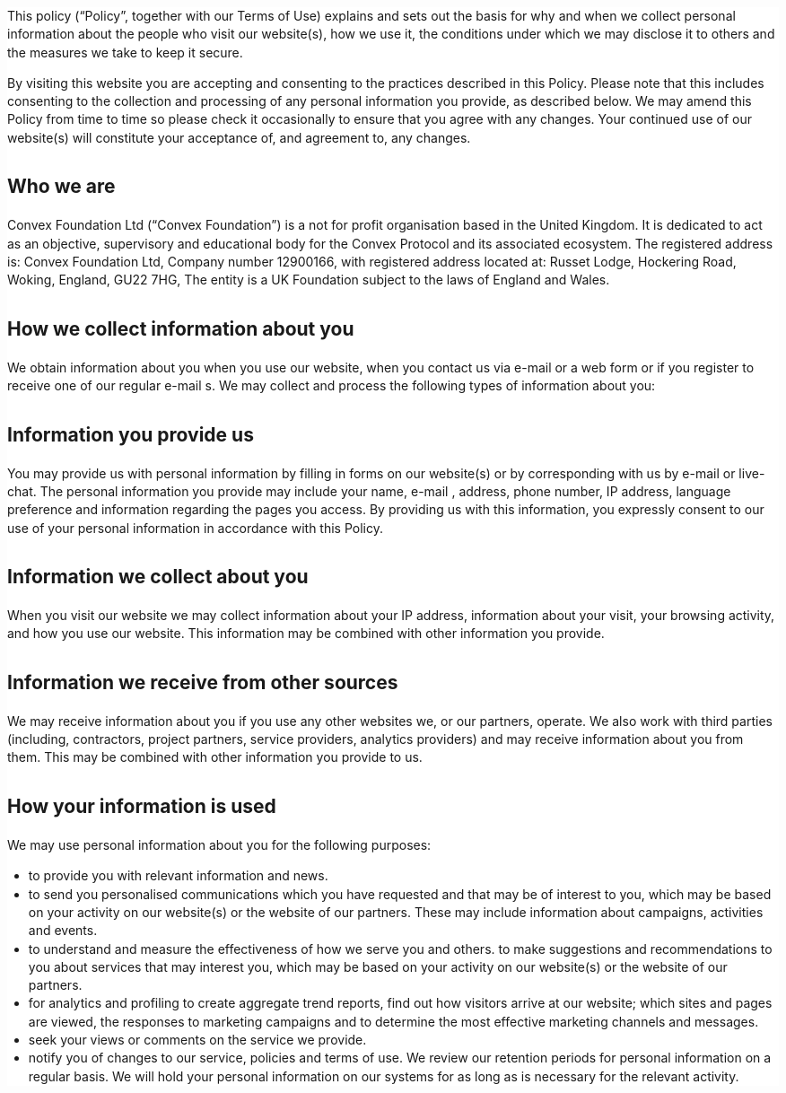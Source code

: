 This policy (“Policy”, together with our Terms of Use) explains and sets out the basis for why and when we collect personal information about the people who visit our website(s), how we use it, the conditions under which we may disclose it to others and the measures we take to keep it secure.

By visiting this website you are accepting and consenting to the practices described in this Policy. Please note that this includes consenting to the collection and processing of any personal information you provide, as described below. We may amend this Policy from time to time so please check it occasionally to ensure that you agree with any changes. Your continued use of our website(s) will constitute your acceptance of, and agreement to, any changes.

## Who we are
Convex Foundation Ltd (“Convex Foundation”) is a not for profit organisation based in the United Kingdom. It  is dedicated to act as an objective, supervisory and educational body for the Convex Protocol and its associated ecosystem. The registered address is: Convex Foundation Ltd, Company number 12900166, with registered address located at: Russet Lodge, Hockering Road, Woking, England, GU22 7HG, The entity is a UK Foundation subject to the laws of England and Wales.

## How we collect information about you
We obtain information about you when you use our website, when you contact us via e-mail  or a web form or if you register to receive one of our regular e-mail  s. We may collect and process the following types of information about you:

## Information you provide us
You may provide us with personal information by filling in forms on our website(s) or by corresponding with us by e-mail or live-chat.  The personal information you provide may include your name, e-mail , address, phone number, IP address, language preference and information regarding the pages you access.  By providing us with this information, you expressly consent to our use of your personal information in accordance with this Policy.

## Information we collect about you
When you visit our website we may collect information about your IP address, information about your visit, your browsing activity, and how you use our website. This information may be combined with other information you provide.

## Information we receive from other sources
We may receive information about you if you use any other websites we, or our partners, operate. We also work with third parties (including, contractors, project partners, service providers, analytics providers) and may receive information about you from them. This may be combined with other information you provide to us.

## How your information is used
We may use personal information about you for the following purposes:

- to provide you with relevant information and news.
- to send you personalised communications which you have requested and that may be of interest to you, which may be based on your activity on our website(s) or the website of our partners. These may include information about campaigns, activities and events.
- to understand and measure the effectiveness of how we serve you and others. to make suggestions and recommendations to you about services that may interest you, which may be based on your activity on our website(s) or the website of our partners.
- for analytics and profiling to create aggregate trend reports, find out how visitors arrive at our website; which sites and pages are viewed, the responses to marketing campaigns and to determine the most effective marketing channels and messages.
- seek your views or comments on the service we provide.
- notify you of changes to our service, policies and terms of use.
We review our retention periods for personal information on a regular basis. We will hold your personal information on our systems for as long as is necessary for the relevant activity.
